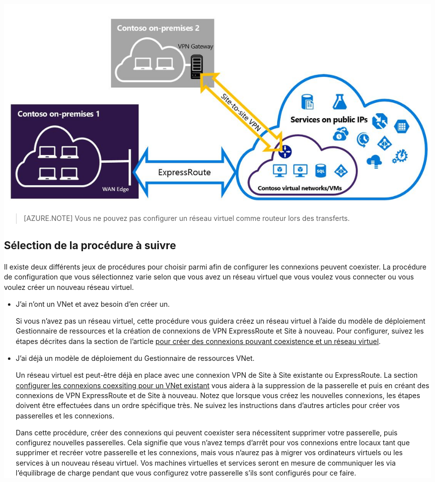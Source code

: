 ![Coexister](media/expressroute-howto-coexist-resource-manager/scenario2.jpg)

>[AZURE.NOTE] Vous ne pouvez pas configurer un réseau virtuel comme routeur lors des transferts.

## <a name="selecting-the-steps-to-use"></a>Sélection de la procédure à suivre

Il existe deux différents jeux de procédures pour choisir parmi afin de configurer les connexions peuvent coexister. La procédure de configuration que vous sélectionnez varie selon que vous avez un réseau virtuel que vous voulez vous connecter ou vous voulez créer un nouveau réseau virtuel.


- J’ai n’ont un VNet et avez besoin d’en créer un.
    
    Si vous n’avez pas un réseau virtuel, cette procédure vous guidera créez un réseau virtuel à l’aide du modèle de déploiement Gestionnaire de ressources et la création de connexions de VPN ExpressRoute et Site à nouveau. Pour configurer, suivez les étapes décrites dans la section de l’article [pour créer des connexions pouvant coexistence et un réseau virtuel](#new).

- J’ai déjà un modèle de déploiement du Gestionnaire de ressources VNet.

    Un réseau virtuel est peut-être déjà en place avec une connexion VPN de Site à Site existante ou ExpressRoute. La section [configurer les connexions coexsiting pour un VNet existant](#add) vous aidera à la suppression de la passerelle et puis en créant des connexions de VPN ExpressRoute et de Site à nouveau. Notez que lorsque vous créez les nouvelles connexions, les étapes doivent être effectuées dans un ordre spécifique très. Ne suivez les instructions dans d’autres articles pour créer vos passerelles et les connexions.

    Dans cette procédure, créer des connexions qui peuvent coexister sera nécessitent supprimer votre passerelle, puis configurez nouvelles passerelles. Cela signifie que vous n’avez temps d’arrêt pour vos connexions entre locaux tant que supprimer et recréer votre passerelle et les connexions, mais vous n’aurez pas à migrer vos ordinateurs virtuels ou les services à un nouveau réseau virtuel. Vos machines virtuelles et services seront en mesure de communiquer les via l’équilibrage de charge pendant que vous configurez votre passerelle s’ils sont configurés pour ce faire.
